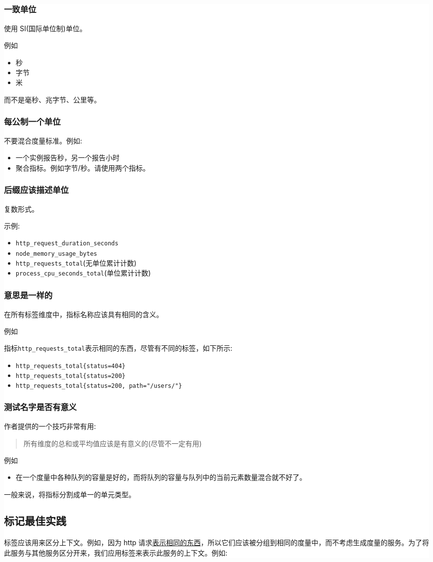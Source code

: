 ### 一致单位

使用 SI(国际单位制)单位。

例如

*   秒
*   字节
*   米

而不是毫秒、兆字节、公里等。

### 每公制一个单位

不要混合度量标准。例如:

*   一个实例报告秒，另一个报告小时
*   聚合指标。例如字节/秒。请使用两个指标。

### 后缀应该描述单位

复数形式。

示例:

*   `http_request_duration_seconds`
*   `node_memory_usage_bytes`
*   `http_requests_total`(无单位累计计数)
*   `process_cpu_seconds_total`(单位累计计数)

### 意思是一样的

在所有标签维度中，指标名称应该具有相同的含义。

例如

指标`http_requests_total`表示相同的东西，尽管有不同的标签，如下所示:

*   `http_requests_total{status=404}`
*   `http_requests_total{status=200}`
*   `http_requests_total{status=200, path="/users/"}`

### 测试名字是否有意义

作者提供的一个技巧非常有用:

> 所有维度的总和或平均值应该是有意义的(尽管不一定有用)

例如

*   在一个度量中各种队列的容量是好的，而将队列的容量与队列中的当前元素数量混合就不好了。

一般来说，将指标分割成单一的单元类型。

## 标记最佳实践

标签应该用来区分上下文。例如，因为 http 请求[表示相同的东西](#mean-the-same-thing)，所以它们应该被分组到相同的度量中，而不考虑生成度量的服务。为了将此服务与其他服务区分开来，我们应用标签来表示此服务的上下文。例如:
